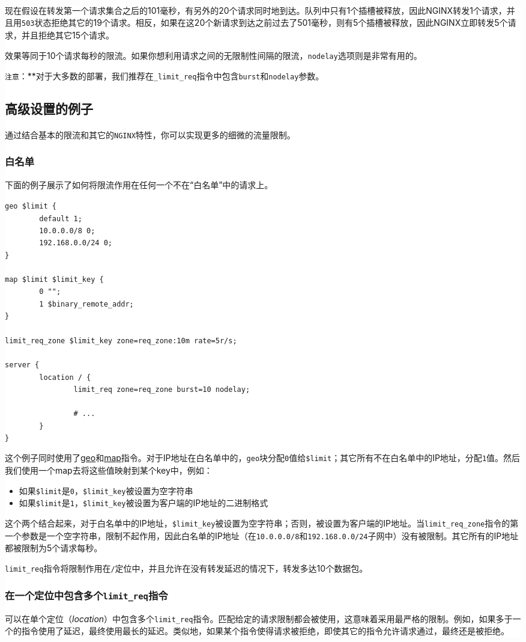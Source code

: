 现在假设在转发第一个请求集合之后的101毫秒，有另外的20个请求同时地到达。队列中只有1个插槽被释放，因此NGINX转发1个请求，并且用`503`状态拒绝其它的19个请求。相反，如果在这20个新请求到达之前过去了501毫秒，则有5个插槽被释放，因此NGINX立即转发5个请求，并且拒绝其它15个请求。

效果等同于10个请求每秒的限流。如果你想利用请求之间的无限制性间隔的限流，`nodelay`选项则是非常有用的。

`注意`：**对于大多数的部署，我们推荐在`_limit_req`指令中包含`burst`和`nodelay`参数。

## 高级设置的例子

通过结合基本的限流和其它的`NGINX`特性，你可以实现更多的细微的流量限制。

### 白名单

下面的例子展示了如何将限流作用在任何一个不在“白名单”中的请求上。

```
geo $limit {
        default 1;
        10.0.0.0/8 0;
        192.168.0.0/24 0;
}

map $limit $limit_key {
        0 "";
        1 $binary_remote_addr;
}

limit_req_zone $limit_key zone=req_zone:10m rate=5r/s;

server {
        location / {
                limit_req zone=req_zone burst=10 nodelay;
                
                # ...
        }
}
```

这个例子同时使用了[geo](https://link.jianshu.com/?t=http%3A%2F%2Fnginx.org%2Fen%2Fdocs%2Fhttp%2Fngx_http_geo_module.html%3F%26_ga%3D2.242299339.855057190.1515977474-966707169.1512552597%23geo)和[map](https://link.jianshu.com/?t=http%3A%2F%2Fnginx.org%2Fen%2Fdocs%2Fhttp%2Fngx_http_map_module.html%3F%26_ga%3D2.45561965.855057190.1515977474-966707169.1512552597%23map)指令。对于IP地址在白名单中的，`geo`块分配`0`值给`$limit`；其它所有不在白名单中的IP地址，分配`1`值。然后我们使用一个map去将这些值映射到某个key中，例如：

* 如果`$limit`是`0`，`$limit_key`被设置为空字符串
* 如果`$limit`是`1`，`$limit_key`被设置为客户端的IP地址的二进制格式

这个两个结合起来，对于白名单中的IP地址，`$limit_key`被设置为空字符串；否则，被设置为客户端的IP地址。当`limit_req_zone`指令的第一个参数是一个空字符串，限制不起作用，因此白名单的IP地址（在`10.0.0.0/8`和`192.168.0.0/24`子网中）没有被限制。其它所有的IP地址都被限制为5个请求每秒。

`limit_req`指令将限制作用在`/`定位中，并且允许在没有转发延迟的情况下，转发多达10个数据包。

### 在一个定位中包含多个`limit_req`指令

可以在单个定位（_location_）中包含多个`limit_req`指令。匹配给定的请求限制都会被使用，这意味着采用最严格的限制。例如，如果多于一个的指令使用了延迟，最终使用最长的延迟。类似地，如果某个指令使得请求被拒绝，即使其它的指令允许请求通过，最终还是被拒绝。
